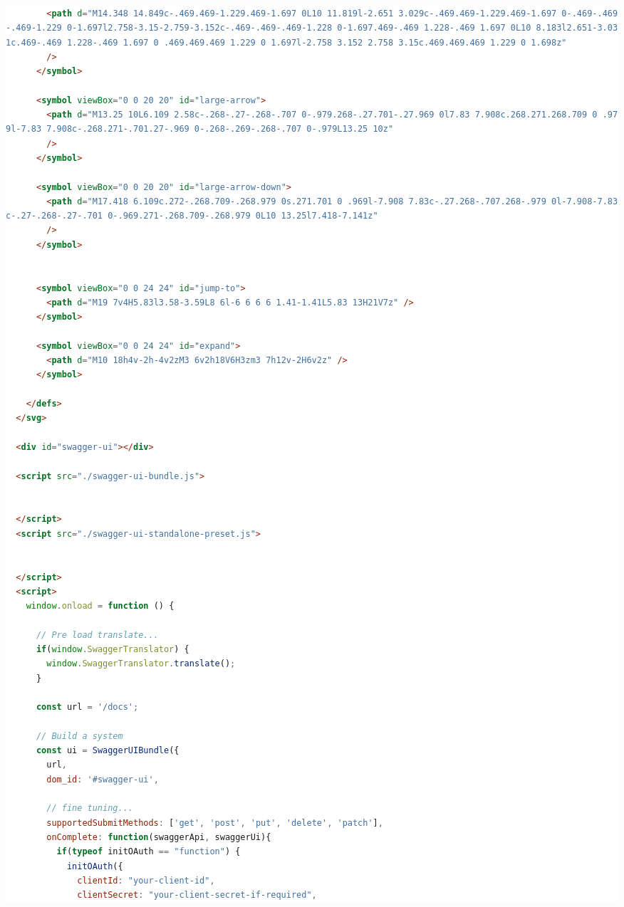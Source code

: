 ```html
        <path d="M14.348 14.849c-.469.469-1.229.469-1.697 0L10 11.819l-2.651 3.029c-.469.469-1.229.469-1.697 0-.469-.469-.469-1.229 0-1.697l2.758-3.15-2.759-3.152c-.469-.469-.469-1.228 0-1.697.469-.469 1.228-.469 1.697 0L10 8.183l2.651-3.031c.469-.469 1.228-.469 1.697 0 .469.469.469 1.229 0 1.697l-2.758 3.152 2.758 3.15c.469.469.469 1.229 0 1.698z"
        />
      </symbol>

      <symbol viewBox="0 0 20 20" id="large-arrow">
        <path d="M13.25 10L6.109 2.58c-.268-.27-.268-.707 0-.979.268-.27.701-.27.969 0l7.83 7.908c.268.271.268.709 0 .979l-7.83 7.908c-.268.271-.701.27-.969 0-.268-.269-.268-.707 0-.979L13.25 10z"
        />
      </symbol>

      <symbol viewBox="0 0 20 20" id="large-arrow-down">
        <path d="M17.418 6.109c.272-.268.709-.268.979 0s.271.701 0 .969l-7.908 7.83c-.27.268-.707.268-.979 0l-7.908-7.83c-.27-.268-.27-.701 0-.969.271-.268.709-.268.979 0L10 13.25l7.418-7.141z"
        />
      </symbol>


      <symbol viewBox="0 0 24 24" id="jump-to">
        <path d="M19 7v4H5.83l3.58-3.59L8 6l-6 6 6 6 1.41-1.41L5.83 13H21V7z" />
      </symbol>

      <symbol viewBox="0 0 24 24" id="expand">
        <path d="M10 18h4v-2h-4v2zM3 6v2h18V6H3zm3 7h12v-2H6v2z" />
      </symbol>

    </defs>
  </svg>

  <div id="swagger-ui"></div>

  <script src="./swagger-ui-bundle.js">


  </script>
  <script src="./swagger-ui-standalone-preset.js">


  </script>
  <script>
    window.onload = function () {

      // Pre load translate...
      if(window.SwaggerTranslator) {
        window.SwaggerTranslator.translate();
      }

      const url = '/docs';

      // Build a system
      const ui = SwaggerUIBundle({
        url,
        dom_id: '#swagger-ui',

        // fine tuning...
        supportedSubmitMethods: ['get', 'post', 'put', 'delete', 'patch'],
        onComplete: function(swaggerApi, swaggerUi){
          if(typeof initOAuth == "function") {
            initOAuth({
              clientId: "your-client-id",
              clientSecret: "your-client-secret-if-required",
```